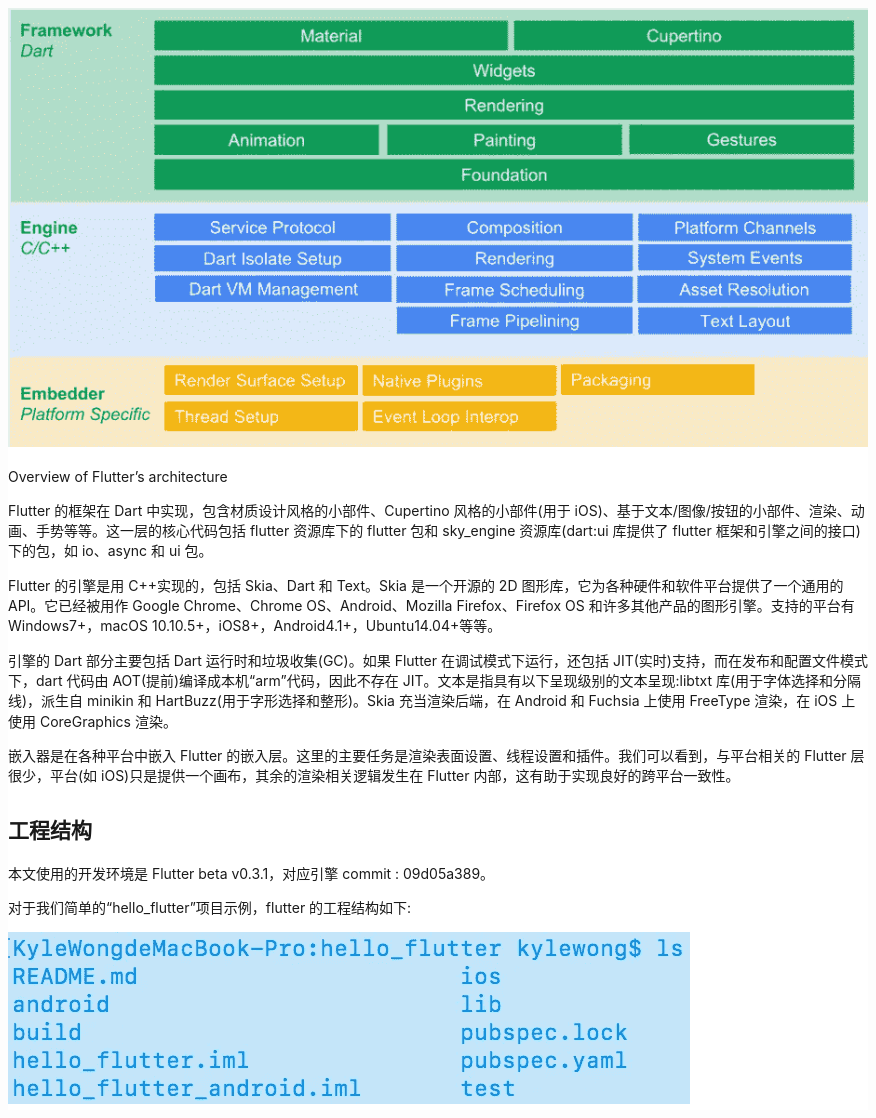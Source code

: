 ![](img/d2a8660bff0055dfdd7b0a576e228f64.png)

Overview of Flutter’s architecture

Flutter 的框架在 Dart 中实现，包含材质设计风格的小部件、Cupertino 风格的小部件(用于 iOS)、基于文本/图像/按钮的小部件、渲染、动画、手势等等。这一层的核心代码包括 flutter 资源库下的 flutter 包和 sky_engine 资源库(dart:ui 库提供了 flutter 框架和引擎之间的接口)下的包，如 io、async 和 ui 包。

Flutter 的引擎是用 C++实现的，包括 Skia、Dart 和 Text。Skia 是一个开源的 2D 图形库，它为各种硬件和软件平台提供了一个通用的 API。它已经被用作 Google Chrome、Chrome OS、Android、Mozilla Firefox、Firefox OS 和许多其他产品的图形引擎。支持的平台有 Windows7+，macOS 10.10.5+，iOS8+，Android4.1+，Ubuntu14.04+等等。

引擎的 Dart 部分主要包括 Dart 运行时和垃圾收集(GC)。如果 Flutter 在调试模式下运行，还包括 JIT(实时)支持，而在发布和配置文件模式下，dart 代码由 AOT(提前)编译成本机“arm”代码，因此不存在 JIT。文本是指具有以下呈现级别的文本呈现:libtxt 库(用于字体选择和分隔线)，派生自 minikin 和 HartBuzz(用于字形选择和整形)。Skia 充当渲染后端，在 Android 和 Fuchsia 上使用 FreeType 渲染，在 iOS 上使用 CoreGraphics 渲染。

嵌入器是在各种平台中嵌入 Flutter 的嵌入层。这里的主要任务是渲染表面设置、线程设置和插件。我们可以看到，与平台相关的 Flutter 层很少，平台(如 iOS)只是提供一个画布，其余的渲染相关逻辑发生在 Flutter 内部，这有助于实现良好的跨平台一致性。

## 工程结构

本文使用的开发环境是 Flutter beta v0.3.1，对应引擎 commit : 09d05a389。

对于我们简单的“hello_flutter”项目示例，flutter 的工程结构如下:

![](img/4786edbe90380219699b4134eaaf0c69.png)

